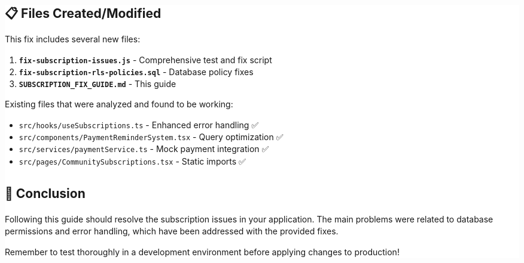## 📋 Files Created/Modified

This fix includes several new files:

1. **`fix-subscription-issues.js`** - Comprehensive test and fix script
2. **`fix-subscription-rls-policies.sql`** - Database policy fixes
3. **`SUBSCRIPTION_FIX_GUIDE.md`** - This guide

Existing files that were analyzed and found to be working:
- `src/hooks/useSubscriptions.ts` - Enhanced error handling ✅
- `src/components/PaymentReminderSystem.tsx` - Query optimization ✅
- `src/services/paymentService.ts` - Mock payment integration ✅
- `src/pages/CommunitySubscriptions.tsx` - Static imports ✅

## 🎉 Conclusion

Following this guide should resolve the subscription issues in your application. The main problems were related to database permissions and error handling, which have been addressed with the provided fixes.

Remember to test thoroughly in a development environment before applying changes to production!